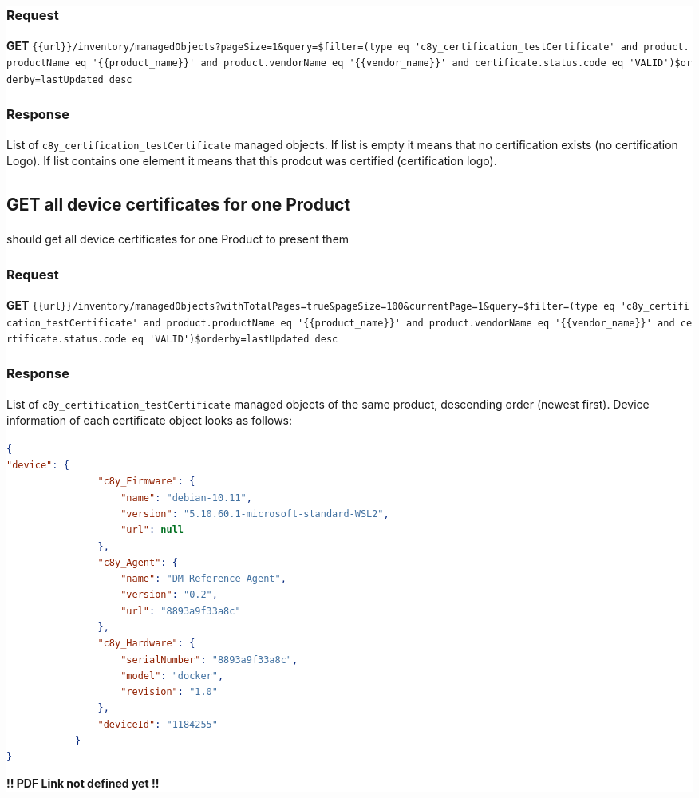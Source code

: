 ### Request

**GET** `{{url}}/inventory/managedObjects?pageSize=1&query=$filter=(type eq 'c8y_certification_testCertificate' and product.productName eq '{{product_name}}' and product.vendorName eq '{{vendor_name}}' and certificate.status.code eq 'VALID')$orderby=lastUpdated desc`

### Response

List of `c8y_certification_testCertificate` managed objects. If list is empty it means that no certification exists (no certification Logo). If list contains one element it means that this prodcut was certified (certification logo).

## GET all device certificates for one Product

should get all device certificates for one Product to present them

### Request

**GET** `{{url}}/inventory/managedObjects?withTotalPages=true&pageSize=100&currentPage=1&query=$filter=(type eq 'c8y_certification_testCertificate' and product.productName eq '{{product_name}}' and product.vendorName eq '{{vendor_name}}' and certificate.status.code eq 'VALID')$orderby=lastUpdated desc`

### Response

List of `c8y_certification_testCertificate` managed objects of the same product, descending order (newest first). Device information of each certificate object looks as follows:
```json
{
"device": {
                "c8y_Firmware": {
                    "name": "debian-10.11",
                    "version": "5.10.60.1-microsoft-standard-WSL2",
                    "url": null
                },
                "c8y_Agent": {
                    "name": "DM Reference Agent",
                    "version": "0.2",
                    "url": "8893a9f33a8c"
                },
                "c8y_Hardware": {
                    "serialNumber": "8893a9f33a8c",
                    "model": "docker",
                    "revision": "1.0"
                },
                "deviceId": "1184255"
            }
}
```

**!! PDF Link not defined yet !!**
